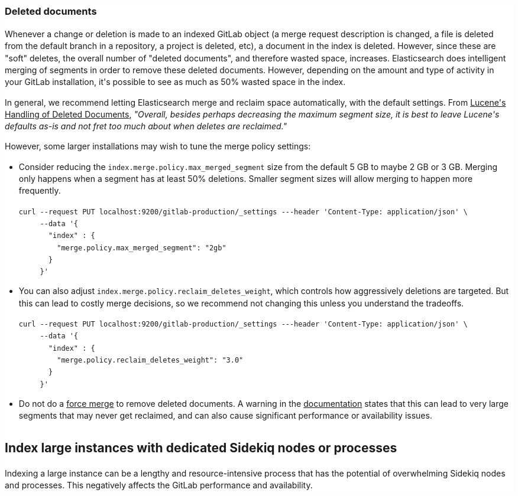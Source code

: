 ### Deleted documents

Whenever a change or deletion is made to an indexed GitLab object (a merge request description is changed, a file is deleted from the default branch in a repository, a project is deleted, etc), a document in the index is deleted. However, since these are "soft" deletes, the overall number of "deleted documents", and therefore wasted space, increases. Elasticsearch does intelligent merging of segments in order to remove these deleted documents. However, depending on the amount and type of activity in your GitLab installation, it's possible to see as much as 50% wasted space in the index.

In general, we recommend letting Elasticsearch merge and reclaim space automatically, with the default settings. From [Lucene's Handling of Deleted Documents](https://www.elastic.co/blog/lucenes-handling-of-deleted-documents "Lucene's Handling of Deleted Documents"), _"Overall, besides perhaps decreasing the maximum segment size, it is best to leave Lucene's defaults as-is and not fret too much about when deletes are reclaimed."_

However, some larger installations may wish to tune the merge policy settings:

- Consider reducing the `index.merge.policy.max_merged_segment` size from the default 5 GB to maybe 2 GB or 3 GB. Merging only happens when a segment has at least 50% deletions. Smaller segment sizes will allow merging to happen more frequently.

  ```shell
  curl --request PUT localhost:9200/gitlab-production/_settings ---header 'Content-Type: application/json' \
       --data '{
         "index" : {
           "merge.policy.max_merged_segment": "2gb"
         }
       }'
  ```

- You can also adjust `index.merge.policy.reclaim_deletes_weight`, which controls how aggressively deletions are targeted. But this can lead to costly merge decisions, so we recommend not changing this unless you understand the tradeoffs.

  ```shell
  curl --request PUT localhost:9200/gitlab-production/_settings ---header 'Content-Type: application/json' \
       --data '{
         "index" : {
           "merge.policy.reclaim_deletes_weight": "3.0"
         }
       }'
  ```

- Do not do a [force merge](https://www.elastic.co/guide/en/elasticsearch/reference/current/indices-forcemerge.html "Force Merge") to remove deleted documents. A warning in the [documentation](https://www.elastic.co/guide/en/elasticsearch/reference/current/indices-forcemerge.html "Force Merge") states that this can lead to very large segments that may never get reclaimed, and can also cause significant performance or availability issues.

## Index large instances with dedicated Sidekiq nodes or processes

Indexing a large instance can be a lengthy and resource-intensive process that has the potential
of overwhelming Sidekiq nodes and processes. This negatively affects the GitLab performance and
availability.
